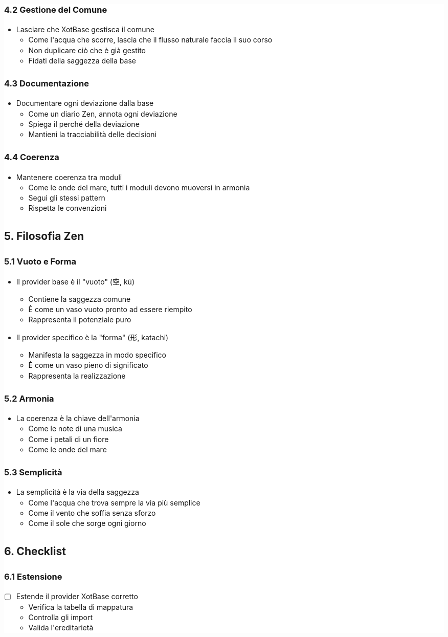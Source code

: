 ### 4.2 Gestione del Comune
- Lasciare che XotBase gestisca il comune
  - Come l'acqua che scorre, lascia che il flusso naturale faccia il suo corso
  - Non duplicare ciò che è già gestito
  - Fidati della saggezza della base

### 4.3 Documentazione
- Documentare ogni deviazione dalla base
  - Come un diario Zen, annota ogni deviazione
  - Spiega il perché della deviazione
  - Mantieni la tracciabilità delle decisioni

### 4.4 Coerenza
- Mantenere coerenza tra moduli
  - Come le onde del mare, tutti i moduli devono muoversi in armonia
  - Segui gli stessi pattern
  - Rispetta le convenzioni

## 5. Filosofia Zen

### 5.1 Vuoto e Forma
- Il provider base è il "vuoto" (空, kū)
  - Contiene la saggezza comune
  - È come un vaso vuoto pronto ad essere riempito
  - Rappresenta il potenziale puro

- Il provider specifico è la "forma" (形, katachi)
  - Manifesta la saggezza in modo specifico
  - È come un vaso pieno di significato
  - Rappresenta la realizzazione

### 5.2 Armonia
- La coerenza è la chiave dell'armonia
  - Come le note di una musica
  - Come i petali di un fiore
  - Come le onde del mare

### 5.3 Semplicità
- La semplicità è la via della saggezza
  - Come l'acqua che trova sempre la via più semplice
  - Come il vento che soffia senza sforzo
  - Come il sole che sorge ogni giorno

## 6. Checklist

### 6.1 Estensione
- [ ] Estende il provider XotBase corretto
  - Verifica la tabella di mappatura
  - Controlla gli import
  - Valida l'ereditarietà
